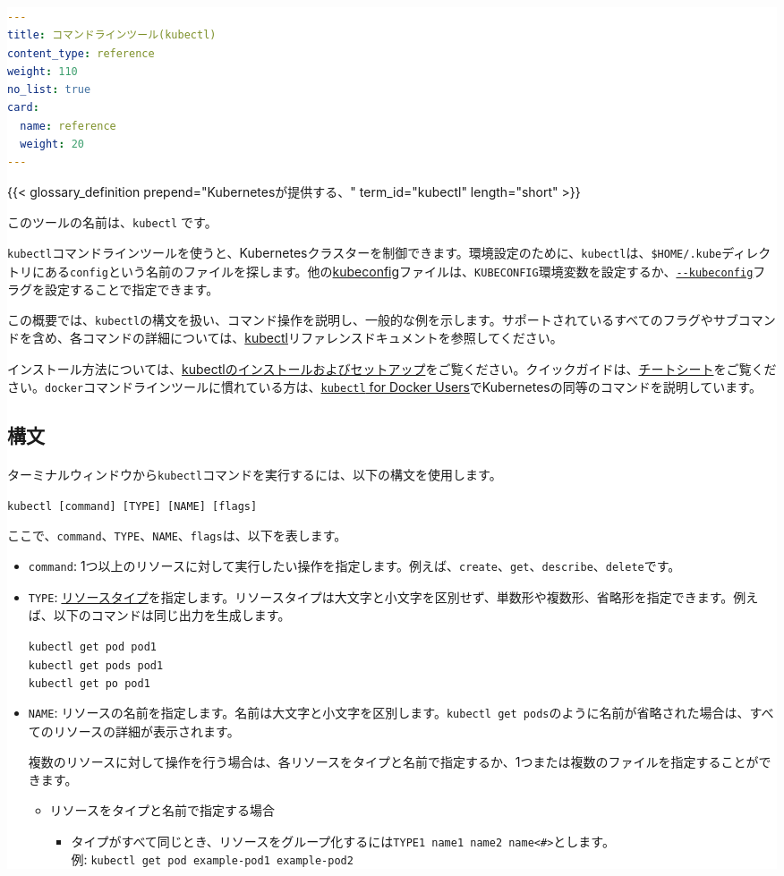 ```yaml
---
title: コマンドラインツール(kubectl)
content_type: reference
weight: 110
no_list: true
card:
  name: reference
  weight: 20
---
```



{{< glossary_definition prepend="Kubernetesが提供する、" term_id="kubectl" length="short" >}}

このツールの名前は、`kubectl` です。

`kubectl`コマンドラインツールを使うと、Kubernetesクラスターを制御できます。環境設定のために、`kubectl`は、`$HOME/.kube`ディレクトリにある`config`という名前のファイルを探します。他の[kubeconfig](/ja/docs/concepts/configuration/organize-cluster-access-kubeconfig/)ファイルは、`KUBECONFIG`環境変数を設定するか、[`--kubeconfig`](/ja/docs/concepts/configuration/organize-cluster-access-kubeconfig/)フラグを設定することで指定できます。

この概要では、`kubectl`の構文を扱い、コマンド操作を説明し、一般的な例を示します。サポートされているすべてのフラグやサブコマンドを含め、各コマンドの詳細については、[kubectl](/docs/reference/generated/kubectl/kubectl-commands/)リファレンスドキュメントを参照してください。

インストール方法については、[kubectlのインストールおよびセットアップ](/ja/docs/tasks/tools/install-kubectl/)をご覧ください。クイックガイドは、[チートシート](/ja/docs/reference/kubectl/cheatsheet/)をご覧ください。`docker`コマンドラインツールに慣れている方は、[`kubectl` for Docker Users](/docs/reference/kubectl/docker-cli-to-kubectl/)でKubernetesの同等のコマンドを説明しています。



## 構文

ターミナルウィンドウから`kubectl`コマンドを実行するには、以下の構文を使用します。

```shell
kubectl [command] [TYPE] [NAME] [flags]
```

ここで、`command`、`TYPE`、`NAME`、`flags`は、以下を表します。

* `command`: 1つ以上のリソースに対して実行したい操作を指定します。例えば、`create`、`get`、`describe`、`delete`です。

* `TYPE`: [リソースタイプ](#resource-types)を指定します。リソースタイプは大文字と小文字を区別せず、単数形や複数形、省略形を指定できます。例えば、以下のコマンドは同じ出力を生成します。

   ```shell
   kubectl get pod pod1
   kubectl get pods pod1
   kubectl get po pod1
   ```

* `NAME`: リソースの名前を指定します。名前は大文字と小文字を区別します。`kubectl get pods`のように名前が省略された場合は、すべてのリソースの詳細が表示されます。

   複数のリソースに対して操作を行う場合は、各リソースをタイプと名前で指定するか、1つまたは複数のファイルを指定することができます。

   * リソースをタイプと名前で指定する場合

      * タイプがすべて同じとき、リソースをグループ化するには`TYPE1 name1 name2 name<#>`とします。<br/>
      例: `kubectl get pod example-pod1 example-pod2`
